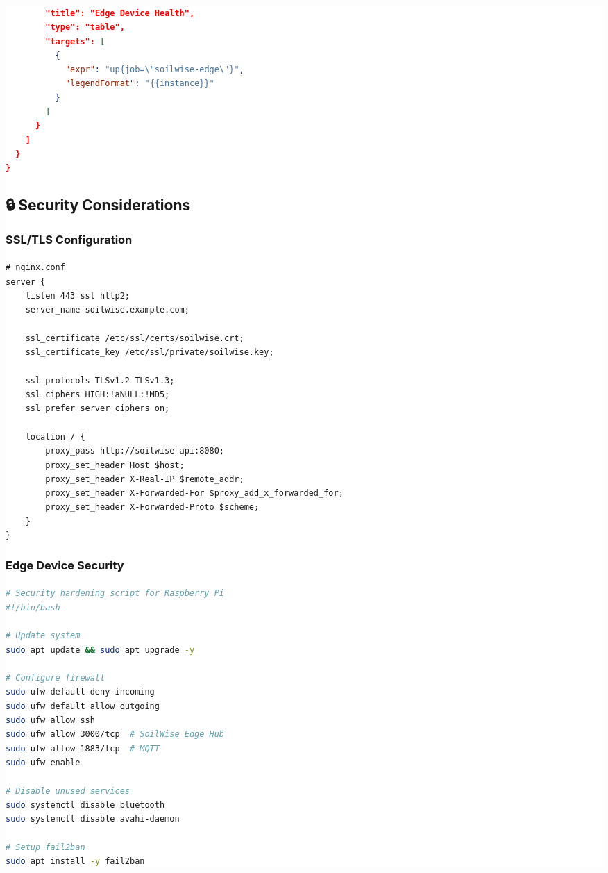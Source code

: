 ```json
        "title": "Edge Device Health",
        "type": "table",
        "targets": [
          {
            "expr": "up{job=\"soilwise-edge\"}",
            "legendFormat": "{{instance}}"
          }
        ]
      }
    ]
  }
}
```

## 🔒 Security Considerations

### SSL/TLS Configuration
```nginx
# nginx.conf
server {
    listen 443 ssl http2;
    server_name soilwise.example.com;
    
    ssl_certificate /etc/ssl/certs/soilwise.crt;
    ssl_certificate_key /etc/ssl/private/soilwise.key;
    
    ssl_protocols TLSv1.2 TLSv1.3;
    ssl_ciphers HIGH:!aNULL:!MD5;
    ssl_prefer_server_ciphers on;
    
    location / {
        proxy_pass http://soilwise-api:8080;
        proxy_set_header Host $host;
        proxy_set_header X-Real-IP $remote_addr;
        proxy_set_header X-Forwarded-For $proxy_add_x_forwarded_for;
        proxy_set_header X-Forwarded-Proto $scheme;
    }
}
```

### Edge Device Security
```bash
# Security hardening script for Raspberry Pi
#!/bin/bash

# Update system
sudo apt update && sudo apt upgrade -y

# Configure firewall
sudo ufw default deny incoming
sudo ufw default allow outgoing
sudo ufw allow ssh
sudo ufw allow 3000/tcp  # SoilWise Edge Hub
sudo ufw allow 1883/tcp  # MQTT
sudo ufw enable

# Disable unused services
sudo systemctl disable bluetooth
sudo systemctl disable avahi-daemon

# Setup fail2ban
sudo apt install -y fail2ban
```